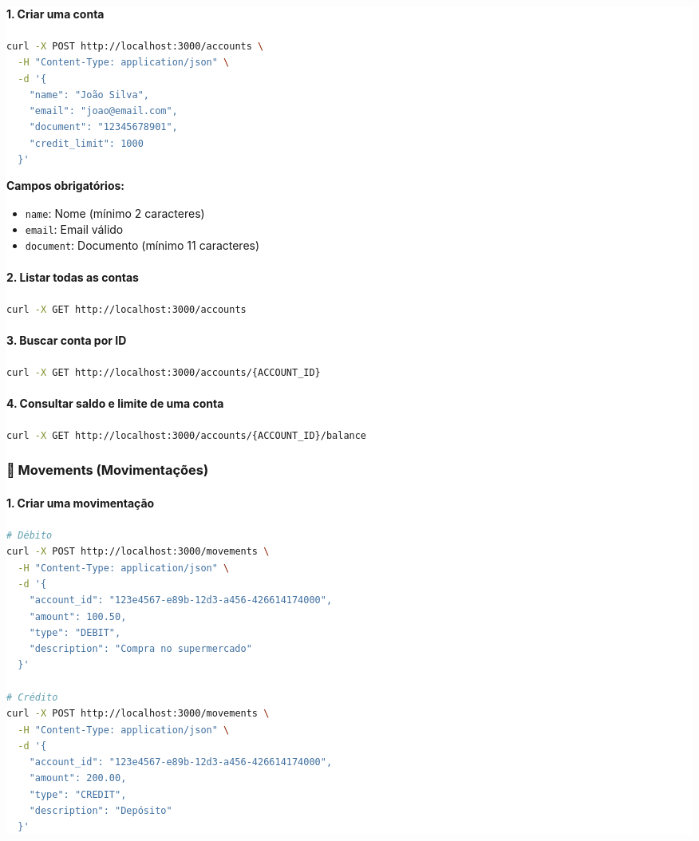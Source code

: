 #### 1. Criar uma conta
```bash
curl -X POST http://localhost:3000/accounts \
  -H "Content-Type: application/json" \
  -d '{
    "name": "João Silva",
    "email": "joao@email.com",
    "document": "12345678901",
    "credit_limit": 1000
  }'
```

**Campos obrigatórios:**
- `name`: Nome (mínimo 2 caracteres)
- `email`: Email válido
- `document`: Documento (mínimo 11 caracteres)

#### 2. Listar todas as contas
```bash
curl -X GET http://localhost:3000/accounts
```

#### 3. Buscar conta por ID
```bash
curl -X GET http://localhost:3000/accounts/{ACCOUNT_ID}
```

#### 4. Consultar saldo e limite de uma conta
```bash
curl -X GET http://localhost:3000/accounts/{ACCOUNT_ID}/balance
```

### 💸 Movements (Movimentações)

#### 1. Criar uma movimentação
```bash
# Débito
curl -X POST http://localhost:3000/movements \
  -H "Content-Type: application/json" \
  -d '{
    "account_id": "123e4567-e89b-12d3-a456-426614174000",
    "amount": 100.50,
    "type": "DEBIT",
    "description": "Compra no supermercado"
  }'

# Crédito
curl -X POST http://localhost:3000/movements \
  -H "Content-Type: application/json" \
  -d '{
    "account_id": "123e4567-e89b-12d3-a456-426614174000",
    "amount": 200.00,
    "type": "CREDIT",
    "description": "Depósito"
  }'
```
